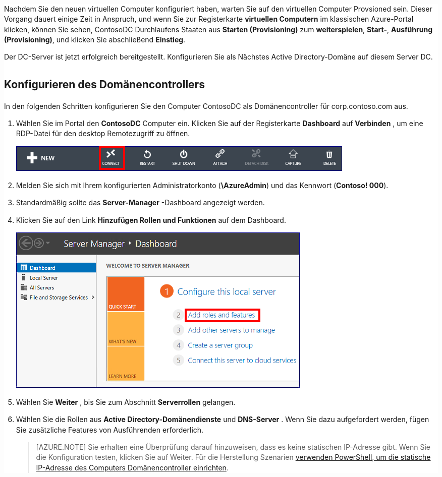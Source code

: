 Nachdem Sie den neuen virtuellen Computer konfiguriert haben, warten Sie auf den virtuellen Computer Provsioned sein. Dieser Vorgang dauert einige Zeit in Anspruch, und wenn Sie zur Registerkarte **virtuellen Computern** im klassischen Azure-Portal klicken, können Sie sehen, ContosoDC Durchlaufens Staaten aus **Starten (Provisioning)** zum **weiterspielen**, **Start-**, **Ausführung (Provisioning)**, und klicken Sie abschließend **Einstieg**.

Der DC-Server ist jetzt erfolgreich bereitgestellt. Konfigurieren Sie als Nächstes Active Directory-Domäne auf diesem Server DC.

## <a name="configure-the-domain-controller"></a>Konfigurieren des Domänencontrollers

In den folgenden Schritten konfigurieren Sie den Computer ContosoDC als Domänencontroller für corp.contoso.com aus.

1. Wählen Sie im Portal den **ContosoDC** Computer ein. Klicken Sie auf der Registerkarte **Dashboard** auf **Verbinden** , um eine RDP-Datei für den desktop Remotezugriff zu öffnen.

    ![Herstellen einer Verbindung Vritual Computer mit](./media/virtual-machines-windows-classic-portal-sql-alwayson-availability-groups/IC784622.png)

1. Melden Sie sich mit Ihrem konfigurierten Administratorkonto (**\AzureAdmin**) und das Kennwort (**Contoso! 000**).

1. Standardmäßig sollte das **Server-Manager** -Dashboard angezeigt werden.

1. Klicken Sie auf den Link **Hinzufügen Rollen und Funktionen** auf dem Dashboard.

    ![Server-Explorer Rollen hinzufügen.](./media/virtual-machines-windows-classic-portal-sql-alwayson-availability-groups/IC784623.png)

1. Wählen Sie **Weiter** , bis Sie zum Abschnitt **Serverrollen** gelangen.

1. Wählen Sie die Rollen aus **Active Directory-Domänendienste** und **DNS-Server** . Wenn Sie dazu aufgefordert werden, fügen Sie zusätzliche Features von Ausführenden erforderlich.

    >[AZURE.NOTE] Sie erhalten eine Überprüfung darauf hinzuweisen, dass es keine statischen IP-Adresse gibt. Wenn Sie die Konfiguration testen, klicken Sie auf Weiter. Für die Herstellung Szenarien [verwenden PowerShell, um die statische IP-Adresse des Computers Domänencontroller einrichten](./virtual-network/virtual-networks-reserved-private-ip.md).
